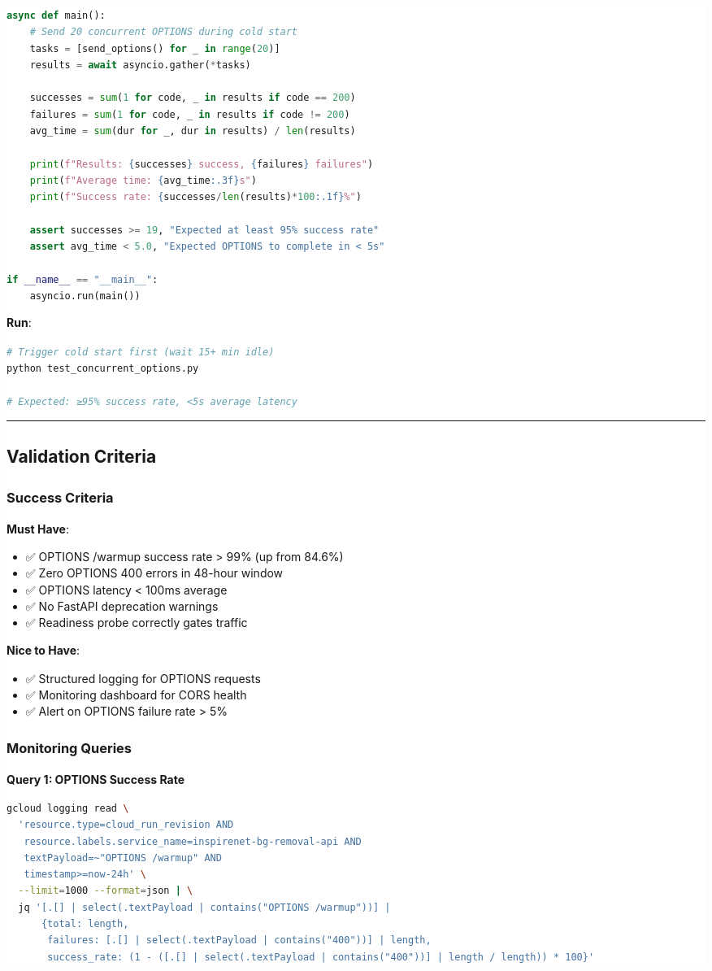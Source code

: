 ```python
async def main():
    # Send 20 concurrent OPTIONS during cold start
    tasks = [send_options() for _ in range(20)]
    results = await asyncio.gather(*tasks)

    successes = sum(1 for code, _ in results if code == 200)
    failures = sum(1 for code, _ in results if code != 200)
    avg_time = sum(dur for _, dur in results) / len(results)

    print(f"Results: {successes} success, {failures} failures")
    print(f"Average time: {avg_time:.3f}s")
    print(f"Success rate: {successes/len(results)*100:.1f}%")

    assert successes >= 19, "Expected at least 95% success rate"
    assert avg_time < 5.0, "Expected OPTIONS to complete in < 5s"

if __name__ == "__main__":
    asyncio.run(main())
```

**Run**:
```bash
# Trigger cold start first (wait 15+ min idle)
python test_concurrent_options.py

# Expected: ≥95% success rate, <5s average latency
```

---

## Validation Criteria

### Success Criteria

**Must Have**:
- ✅ OPTIONS /warmup success rate > 99% (up from 84.6%)
- ✅ Zero OPTIONS 400 errors in 48-hour window
- ✅ OPTIONS latency < 100ms average
- ✅ No FastAPI deprecation warnings
- ✅ Readiness probe correctly gates traffic

**Nice to Have**:
- ✅ Structured logging for OPTIONS requests
- ✅ Monitoring dashboard for CORS health
- ✅ Alert on OPTIONS failure rate > 5%

### Monitoring Queries

**Query 1: OPTIONS Success Rate**
```bash
gcloud logging read \
  'resource.type=cloud_run_revision AND
   resource.labels.service_name=inspirenet-bg-removal-api AND
   textPayload=~"OPTIONS /warmup" AND
   timestamp>=now-24h' \
  --limit=1000 --format=json | \
  jq '[.[] | select(.textPayload | contains("OPTIONS /warmup"))] |
      {total: length,
       failures: [.[] | select(.textPayload | contains("400"))] | length,
       success_rate: (1 - ([.[] | select(.textPayload | contains("400"))] | length / length)) * 100}'
```
